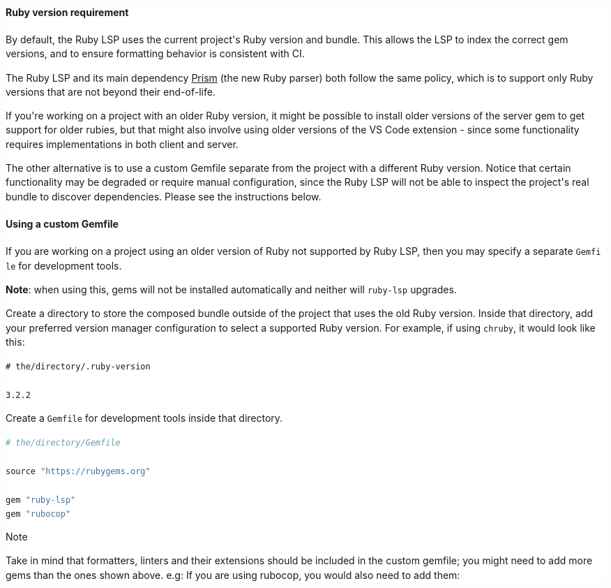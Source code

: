 #### Ruby version requirement

By default, the Ruby LSP uses the current project's Ruby version and bundle. This allows the LSP to index the correct
gem versions, and to ensure formatting behavior is consistent with CI.

The Ruby LSP and its main dependency [Prism](https://github.com/ruby/prism) (the new Ruby parser) both follow the same
policy, which is to support only Ruby versions that are not beyond their end-of-life.

If you're working on a project with an older Ruby version, it might be possible to install older versions of the server
gem to get support for older rubies, but that might also involve using older versions of the VS Code extension - since
some functionality requires implementations in both client and server.

The other alternative is to use a custom Gemfile separate from the project with a different Ruby version. Notice that
certain functionality may be degraded or require manual configuration, since the Ruby LSP will not be able to inspect
the project's real bundle to discover dependencies. Please see the instructions below.

#### Using a custom Gemfile

If you are working on a project using an older version of Ruby not supported by Ruby LSP, then you may specify a
separate `Gemfile` for development tools.

**Note**: when using this, gems will not be installed automatically and neither will `ruby-lsp` upgrades.

Create a directory to store the composed bundle outside of the project that uses the old Ruby version. Inside that
directory, add your preferred version manager configuration to select a supported Ruby version. For example, if using
`chruby`, it would look like this:

```shell
# the/directory/.ruby-version

3.2.2
```

Create a `Gemfile` for development tools inside that directory.

```ruby
# the/directory/Gemfile

source "https://rubygems.org"

gem "ruby-lsp"
gem "rubocop"
```

> [!NOTE]
>
> Take in mind that formatters, linters and their extensions should be included in the custom gemfile; you might need to add more gems than the ones shown above.
> e.g: If you are using rubocop, you would also need to add them:
